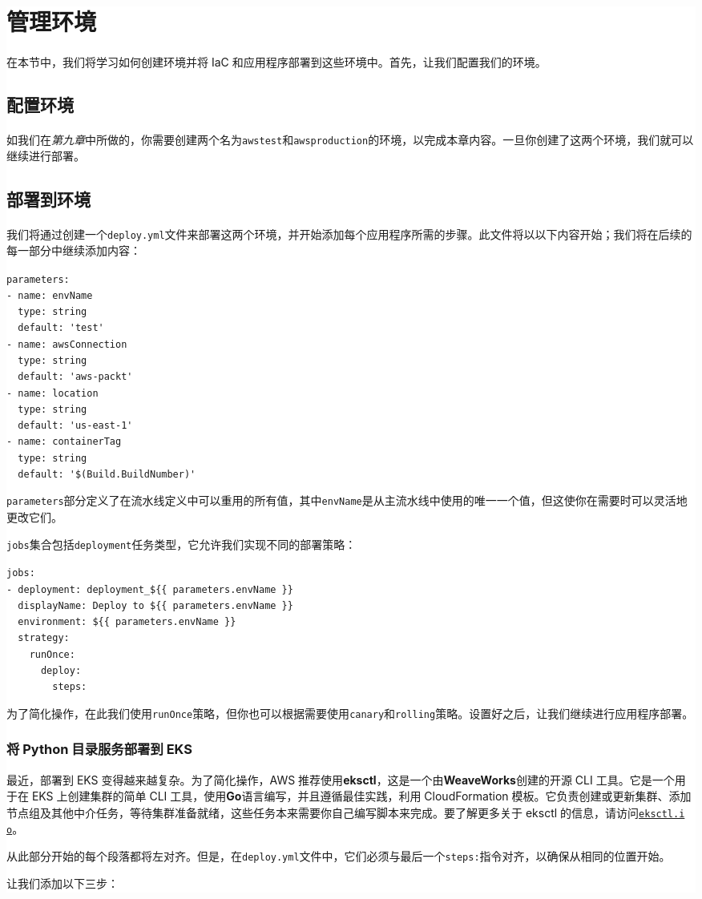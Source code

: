 # 管理环境

在本节中，我们将学习如何创建环境并将 IaC 和应用程序部署到这些环境中。首先，让我们配置我们的环境。

## 配置环境

如我们在*第九章*中所做的，你需要创建两个名为`awstest`和`awsproduction`的环境，以完成本章内容。一旦你创建了这两个环境，我们就可以继续进行部署。

## 部署到环境

我们将通过创建一个`deploy.yml`文件来部署这两个环境，并开始添加每个应用程序所需的步骤。此文件将以以下内容开始；我们将在后续的每一部分中继续添加内容：

```
parameters:
- name: envName
  type: string
  default: 'test'
- name: awsConnection
  type: string
  default: 'aws-packt'
- name: location
  type: string
  default: 'us-east-1'
- name: containerTag
  type: string
  default: '$(Build.BuildNumber)'
```

`parameters`部分定义了在流水线定义中可以重用的所有值，其中`envName`是从主流水线中使用的唯一一个值，但这使你在需要时可以灵活地更改它们。

`jobs`集合包括`deployment`任务类型，它允许我们实现不同的部署策略：

```
jobs:
- deployment: deployment_${{ parameters.envName }}
  displayName: Deploy to ${{ parameters.envName }}
  environment: ${{ parameters.envName }}
  strategy:
    runOnce:
      deploy:
        steps:
```

为了简化操作，在此我们使用`runOnce`策略，但你也可以根据需要使用`canary`和`rolling`策略。设置好之后，让我们继续进行应用程序部署。

### 将 Python 目录服务部署到 EKS

最近，部署到 EKS 变得越来越复杂。为了简化操作，AWS 推荐使用**eksctl**，这是一个由**WeaveWorks**创建的开源 CLI 工具。它是一个用于在 EKS 上创建集群的简单 CLI 工具，使用**Go**语言编写，并且遵循最佳实践，利用 CloudFormation 模板。它负责创建或更新集群、添加节点组及其他中介任务，等待集群准备就绪，这些任务本来需要你自己编写脚本来完成。要了解更多关于 eksctl 的信息，请访问[`eksctl.io`](https://eksctl.io)。

从此部分开始的每个段落都将左对齐。但是，在`deploy.yml`文件中，它们必须与最后一个`steps:`指令对齐，以确保从相同的位置开始。

让我们添加以下三步：
